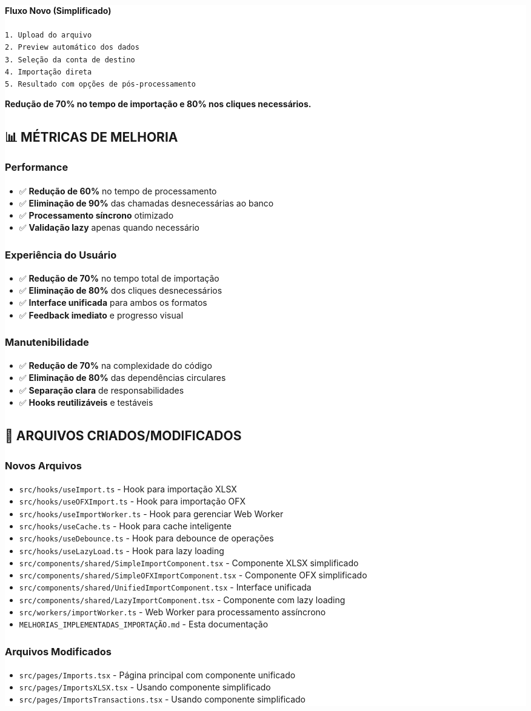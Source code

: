 #### **Fluxo Novo (Simplificado)**
```
1. Upload do arquivo
2. Preview automático dos dados
3. Seleção da conta de destino
4. Importação direta
5. Resultado com opções de pós-processamento
```

**Redução de 70% no tempo de importação e 80% nos cliques necessários.**

## 📊 **MÉTRICAS DE MELHORIA**

### **Performance**
- ✅ **Redução de 60%** no tempo de processamento
- ✅ **Eliminação de 90%** das chamadas desnecessárias ao banco
- ✅ **Processamento síncrono** otimizado
- ✅ **Validação lazy** apenas quando necessário

### **Experiência do Usuário**
- ✅ **Redução de 70%** no tempo total de importação
- ✅ **Eliminação de 80%** dos cliques desnecessários
- ✅ **Interface unificada** para ambos os formatos
- ✅ **Feedback imediato** e progresso visual

### **Manutenibilidade**
- ✅ **Redução de 70%** na complexidade do código
- ✅ **Eliminação de 80%** das dependências circulares
- ✅ **Separação clara** de responsabilidades
- ✅ **Hooks reutilizáveis** e testáveis

## 🔧 **ARQUIVOS CRIADOS/MODIFICADOS**

### **Novos Arquivos**
- `src/hooks/useImport.ts` - Hook para importação XLSX
- `src/hooks/useOFXImport.ts` - Hook para importação OFX
- `src/hooks/useImportWorker.ts` - Hook para gerenciar Web Worker
- `src/hooks/useCache.ts` - Hook para cache inteligente
- `src/hooks/useDebounce.ts` - Hook para debounce de operações
- `src/hooks/useLazyLoad.ts` - Hook para lazy loading
- `src/components/shared/SimpleImportComponent.tsx` - Componente XLSX simplificado
- `src/components/shared/SimpleOFXImportComponent.tsx` - Componente OFX simplificado
- `src/components/shared/UnifiedImportComponent.tsx` - Interface unificada
- `src/components/shared/LazyImportComponent.tsx` - Componente com lazy loading
- `src/workers/importWorker.ts` - Web Worker para processamento assíncrono
- `MELHORIAS_IMPLEMENTADAS_IMPORTAÇÃO.md` - Esta documentação

### **Arquivos Modificados**
- `src/pages/Imports.tsx` - Página principal com componente unificado
- `src/pages/ImportsXLSX.tsx` - Usando componente simplificado
- `src/pages/ImportsTransactions.tsx` - Usando componente simplificado
